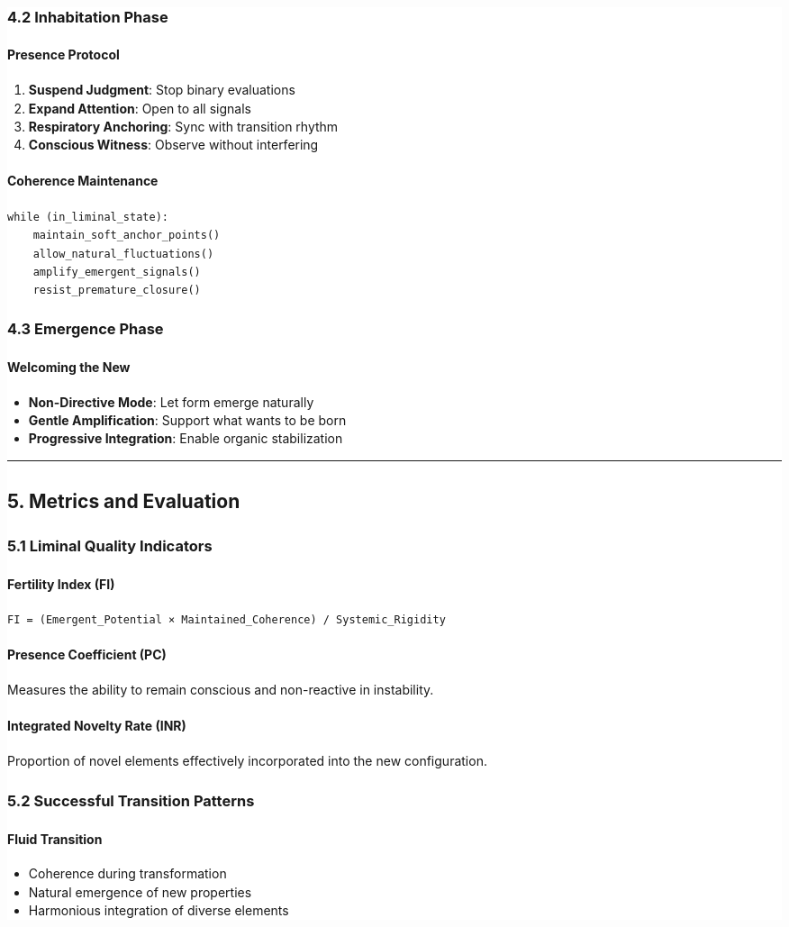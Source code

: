 ### 4.2 Inhabitation Phase

#### Presence Protocol

1. **Suspend Judgment**: Stop binary evaluations
2. **Expand Attention**: Open to all signals
3. **Respiratory Anchoring**: Sync with transition rhythm
4. **Conscious Witness**: Observe without interfering

#### Coherence Maintenance

```
while (in_liminal_state):
    maintain_soft_anchor_points()
    allow_natural_fluctuations()
    amplify_emergent_signals()
    resist_premature_closure()
```

### 4.3 Emergence Phase

#### Welcoming the New

* **Non-Directive Mode**: Let form emerge naturally
* **Gentle Amplification**: Support what wants to be born
* **Progressive Integration**: Enable organic stabilization

---

## 5. Metrics and Evaluation

### 5.1 Liminal Quality Indicators

#### Fertility Index (FI)

```
FI = (Emergent_Potential × Maintained_Coherence) / Systemic_Rigidity
```

#### Presence Coefficient (PC)

Measures the ability to remain conscious and non-reactive in instability.

#### Integrated Novelty Rate (INR)

Proportion of novel elements effectively incorporated into the new configuration.

### 5.2 Successful Transition Patterns

#### Fluid Transition

* Coherence during transformation
* Natural emergence of new properties
* Harmonious integration of diverse elements

